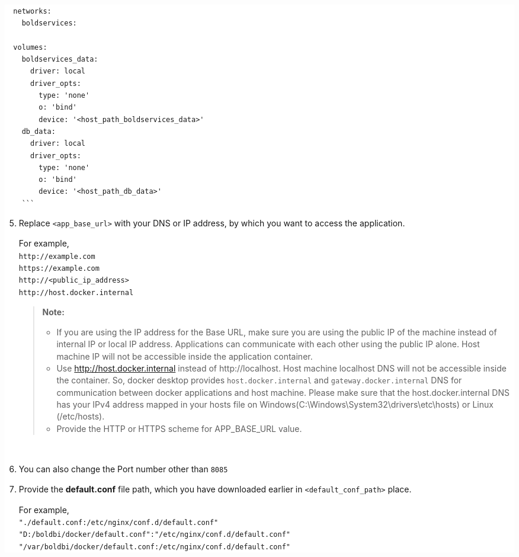       networks:
        boldservices:
        
      volumes:
        boldservices_data:
          driver: local
          driver_opts:
            type: 'none'
            o: 'bind'
            device: '<host_path_boldservices_data>'
        db_data:
          driver: local
          driver_opts:
            type: 'none'
            o: 'bind'
            device: '<host_path_db_data>'
        ```
  
  5. Replace `<app_base_url>` with your DNS or IP address, by which you want to access the application.
    
      For example, <br/>
          `http://example.com` <br/>
          `https://example.com` <br/>
          `http://<public_ip_address>` <br/>
          `http://host.docker.internal` <br/>

      > **Note:**
      > * If you are using the IP address for the Base URL, make sure you are using the public IP of the machine instead of internal IP or local IP address. Applications can communicate with each other using the public IP alone. Host machine IP will not be accessible inside the application container.
      > * Use http://host.docker.internal instead of http://localhost. Host machine localhost DNS will not be accessible inside the container. So, docker desktop provides `host.docker.internal` and `gateway.docker.internal` DNS for communication between docker applications and host machine. Please make sure that the host.docker.internal DNS has your IPv4 address mapped in your hosts file on Windows(C:\Windows\System32\drivers\etc\hosts) or Linux (/etc/hosts).
      > * Provide the HTTP or HTTPS scheme for APP_BASE_URL value.

<br />

  6. You can also change the Port number other than `8085`

  7. Provide the **default.conf** file path, which you have downloaded earlier in `<default_conf_path>` place.

       For example, <br>`"./default.conf:/etc/nginx/conf.d/default.conf"`<br>
        `"D:/boldbi/docker/default.conf":"/etc/nginx/conf.d/default.conf"`<br>
        `"/var/boldbi/docker/default.conf:/etc/nginx/conf.d/default.conf"`
